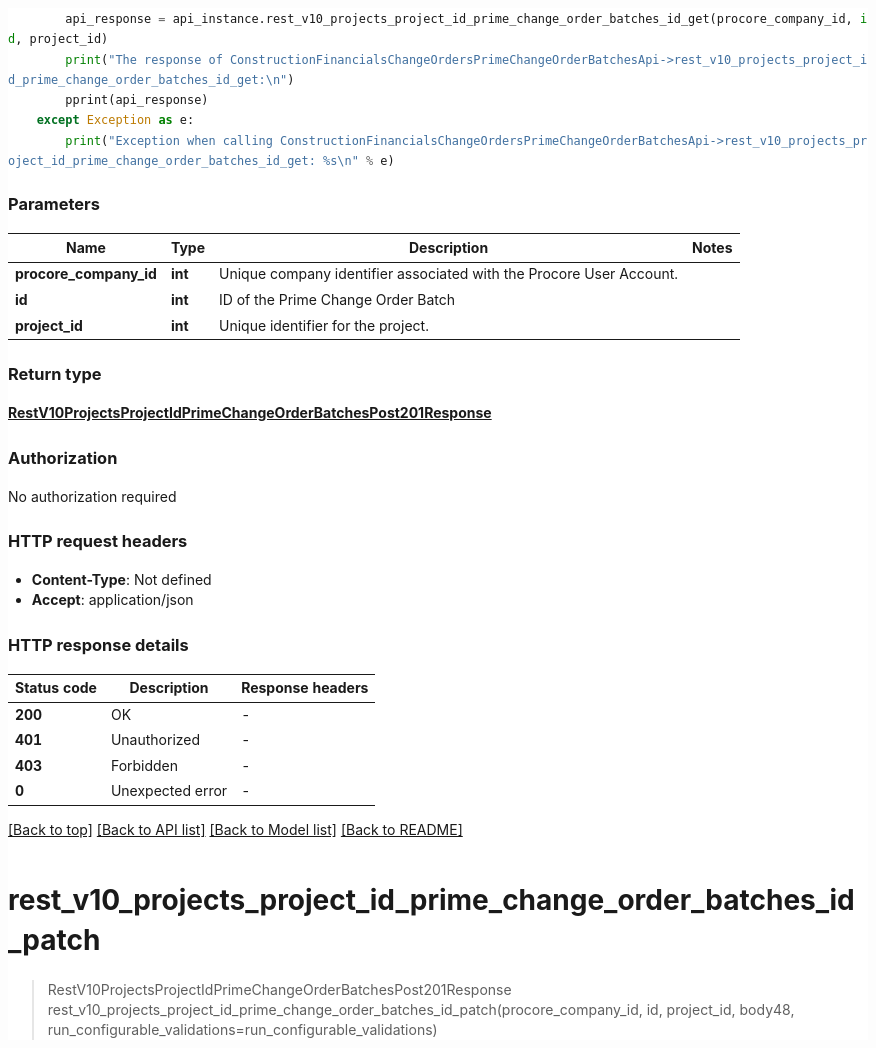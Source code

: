 ```python
        api_response = api_instance.rest_v10_projects_project_id_prime_change_order_batches_id_get(procore_company_id, id, project_id)
        print("The response of ConstructionFinancialsChangeOrdersPrimeChangeOrderBatchesApi->rest_v10_projects_project_id_prime_change_order_batches_id_get:\n")
        pprint(api_response)
    except Exception as e:
        print("Exception when calling ConstructionFinancialsChangeOrdersPrimeChangeOrderBatchesApi->rest_v10_projects_project_id_prime_change_order_batches_id_get: %s\n" % e)
```



### Parameters


Name | Type | Description  | Notes
------------- | ------------- | ------------- | -------------
 **procore_company_id** | **int**| Unique company identifier associated with the Procore User Account. | 
 **id** | **int**| ID of the Prime Change Order Batch | 
 **project_id** | **int**| Unique identifier for the project. | 

### Return type

[**RestV10ProjectsProjectIdPrimeChangeOrderBatchesPost201Response**](RestV10ProjectsProjectIdPrimeChangeOrderBatchesPost201Response.md)

### Authorization

No authorization required

### HTTP request headers

 - **Content-Type**: Not defined
 - **Accept**: application/json

### HTTP response details

| Status code | Description | Response headers |
|-------------|-------------|------------------|
**200** | OK |  -  |
**401** | Unauthorized |  -  |
**403** | Forbidden |  -  |
**0** | Unexpected error |  -  |

[[Back to top]](#) [[Back to API list]](../README.md#documentation-for-api-endpoints) [[Back to Model list]](../README.md#documentation-for-models) [[Back to README]](../README.md)

# **rest_v10_projects_project_id_prime_change_order_batches_id_patch**
> RestV10ProjectsProjectIdPrimeChangeOrderBatchesPost201Response rest_v10_projects_project_id_prime_change_order_batches_id_patch(procore_company_id, id, project_id, body48, run_configurable_validations=run_configurable_validations)
